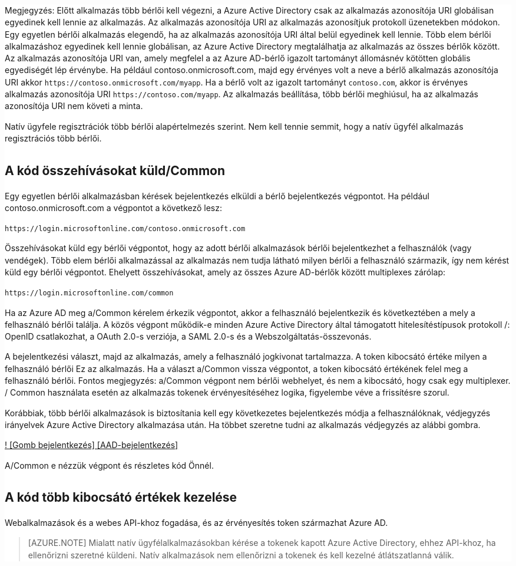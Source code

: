 Megjegyzés: Előtt alkalmazás több bérlői kell végezni, a Azure Active Directory csak az alkalmazás azonosítója URI globálisan egyedinek kell lennie az alkalmazás. Az alkalmazás azonosítója URI az alkalmazás azonosítjuk protokoll üzenetekben módokon.  Egy egyetlen bérlői alkalmazás elegendő, ha az alkalmazás azonosítója URI által belül egyedinek kell lennie.  Több elem bérlői alkalmazáshoz egyedinek kell lennie globálisan, az Azure Active Directory megtalálhatja az alkalmazás az összes bérlők között.  Az alkalmazás azonosítója URI van, amely megfelel a az Azure AD-bérlő igazolt tartományt állomásnév kötötten globális egyediségét lép érvénybe.  Ha például contoso.onmicrosoft.com, majd egy érvényes volt a neve a bérlő alkalmazás azonosítója URI akkor `https://contoso.onmicrosoft.com/myapp`.  Ha a bérlő volt az igazolt tartományt `contoso.com`, akkor is érvényes alkalmazás azonosítója URI `https://contoso.com/myapp`.  Az alkalmazás beállítása, több bérlői meghiúsul, ha az alkalmazás azonosítója URI nem követi a minta.

Natív ügyfele regisztrációk több bérlői alapértelmezés szerint.  Nem kell tennie semmit, hogy a natív ügyfél alkalmazás regisztrációs több bérlői.

## <a name="update-your-code-to-send-requests-to-common"></a>A kód összehívásokat küld/Common
Egy egyetlen bérlői alkalmazásban kérések bejelentkezés elküldi a bérlő bejelentkezés végpontot.   Ha például contoso.onmicrosoft.com a végpontot a következő lesz:

    https://login.microsoftonline.com/contoso.onmicrosoft.com

Összehívásokat küld egy bérlői végpontot, hogy az adott bérlői alkalmazások bérlői bejelentkezhet a felhasználók (vagy vendégek).  Több elem bérlői alkalmazással az alkalmazás nem tudja látható milyen bérlői a felhasználó származik, így nem kérést küld egy bérlői végpontot.  Ehelyett összehívásokat, amely az összes Azure AD-bérlők között multiplexes zárólap:

    https://login.microsoftonline.com/common

Ha az Azure AD meg a/Common kérelem érkezik végpontot, akkor a felhasználó bejelentkezik és következtében a mely a felhasználó bérlői találja.  A közös végpont működik-e minden Azure Active Directory által támogatott hitelesítéstípusok protokoll /: OpenID csatlakozhat, a OAuth 2.0-s verziója, a SAML 2.0-s és a Webszolgáltatás-összevonás.

A bejelentkezési választ, majd az alkalmazás, amely a felhasználó jogkivonat tartalmazza.  A token kibocsátó értéke milyen a felhasználó bérlői Ez az alkalmazás.  Ha a választ a/Common vissza végpontot, a token kibocsátó értékének felel meg a felhasználó bérlői.  Fontos megjegyzés: a/Common végpont nem bérlői webhelyet, és nem a kibocsátó, hogy csak egy multiplexer.  / Common használata esetén az alkalmazás tokenek érvényesítéséhez logika, figyelembe véve a frissítésre szorul. 

Korábbiak, több bérlői alkalmazások is biztosítania kell egy következetes bejelentkezés módja a felhasználóknak, védjegyzés irányelvek Azure Active Directory alkalmazása után. Ha többet szeretne tudni az alkalmazás védjegyzés az alábbi gombra.

[! [Gomb bejelentkezés] [AAD-bejelentkezés]][AAD-App-Branding]

A/Common e nézzük végpont és részletes kód Önnél.

## <a name="update-your-code-to-handle-multiple-issuer-values"></a>A kód több kibocsátó értékek kezelése
Webalkalmazások és a webes API-khoz fogadása, és az érvényesítés token származhat Azure AD.  

> [AZURE.NOTE] Mialatt natív ügyfélalkalmazásokban kérése a tokenek kapott Azure Active Directory, ehhez API-khoz, ha ellenőrizni szeretné küldeni.  Natív alkalmazások nem ellenőrizni a tokenek és kell kezelné átlátszatlanná válik.


[AAD-Access-Panel]:  https://myapps.microsoft.com
[AAD-App-Branding]: ./active-directory-branding-guidelines.md
[AAD-App-Manifest]: ./active-directory-application-manifest.md
[AAD-App-SP-Objects]: ./active-directory-application-objects.md
[AAD-Auth-Scenarios]: ./active-directory-authentication-scenarios.md
[AAD-Consent-Overview]: ./active-directory-integrating-applications.md#overview-of-the-consent-framework
[AAD-Dev-Guide]: ./active-directory-developers-guide.md
[AAD-Graph-Overview]: https://azure.microsoft.com/en-us/documentation/articles/active-directory-graph-api/
[AAD-Graph-Perm-Scopes]: https://msdn.microsoft.com/library/azure/ad/graph/howto/azure-ad-graph-api-permission-scopes
[AAD-Integrating-Apps]: ./active-directory-integrating-applications.md
[AAD-Samples-MT]: https://azure.microsoft.com/documentation/samples/?service=active-directory&term=multitenant
[AAD-Why-To-Integrate]: ./active-directory-how-to-integrate.md
[AZURE-classic-portal]: https://manage.windowsazure.com
[MSFT-Graph-AAD]: https://graph.microsoft.io/en-us/docs/authorization/permission_scopes
[AAD-Sign-In]: ./media/active-directory-devhowto-multi-tenant-overview/sign-in-with-microsoft-light.png
[Consent-Single-Tier]: ./media/active-directory-devhowto-multi-tenant-overview/consent-flow-single-tier.png
[Consent-Multi-Tier-Known-Client]: ./media/active-directory-devhowto-multi-tenant-overview/consent-flow-multi-tier-known-clients.png
[Consent-Multi-Tier-Multi-Party]: ./media/active-directory-devhowto-multi-tenant-overview/consent-flow-multi-tier-multi-party.png
[AAD-App-Manifest]: ./active-directory-application-manifest.md
[AAD-App-SP-Objects]: ./active-directory-application-objects.md
[AAD-Auth-Scenarios]: ./active-directory-authentication-scenarios.md
[AAD-Integrating-Apps]: ./active-directory-integrating-applications.md
[AAD-Dev-Guide]: ./active-directory-developers-guide.md
[AAD-Graph-Perm-Scopes]: https://msdn.microsoft.com/library/azure/ad/graph/howto/azure-ad-graph-api-permission-scopes
[AAD-Graph-App-Entity]: https://msdn.microsoft.com/Library/Azure/Ad/Graph/api/entity-and-complex-type-reference#application-entity
[AAD-Graph-Sp-Entity]: https://msdn.microsoft.com/Library/Azure/Ad/Graph/api/entity-and-complex-type-reference#serviceprincipal-entity
[AAD-Graph-User-Entity]: https://msdn.microsoft.com/Library/Azure/Ad/Graph/api/entity-and-complex-type-reference#user-entity
[AAD-How-To-Integrate]: ./active-directory-how-to-integrate.md
[AAD-Security-Token-Claims]: ./active-directory-authentication-scenarios/#claims-in-azure-ad-security-tokens
[AAD-Tokens-Claims]: ./active-directory-token-and-claims.md
[AAD-V2-Dev-Guide]: ./active-directory-appmodel-v2-overview.md
[AZURE-classic-portal]: https://manage.windowsazure.com
[Duyshant-Role-Blog]: http://www.dushyantgill.com/blog/2014/12/10/roles-based-access-control-in-cloud-applications-using-azure-ad/
[JWT]: https://tools.ietf.org/html/draft-ietf-oauth-json-web-token-32
[O365-Perm-Ref]: https://msdn.microsoft.com/en-us/office/office365/howto/application-manifest
[OAuth2-Access-Token-Scopes]: https://tools.ietf.org/html/rfc6749#section-3.3
[OAuth2-AuthZ-Code-Grant-Flow]: https://msdn.microsoft.com/library/azure/dn645542.aspx
[OAuth2-AuthZ-Grant-Types]: https://tools.ietf.org/html/rfc6749#section-1.3 
[OAuth2-Client-Types]: https://tools.ietf.org/html/rfc6749#section-2.1
[OAuth2-Role-Def]: https://tools.ietf.org/html/rfc6749#page-6
[OpenIDConnect]: http://openid.net/specs/openid-connect-core-1_0.html
[OpenIDConnect-ID-Token]: http://openid.net/specs/openid-connect-core-1_0.html#IDToken